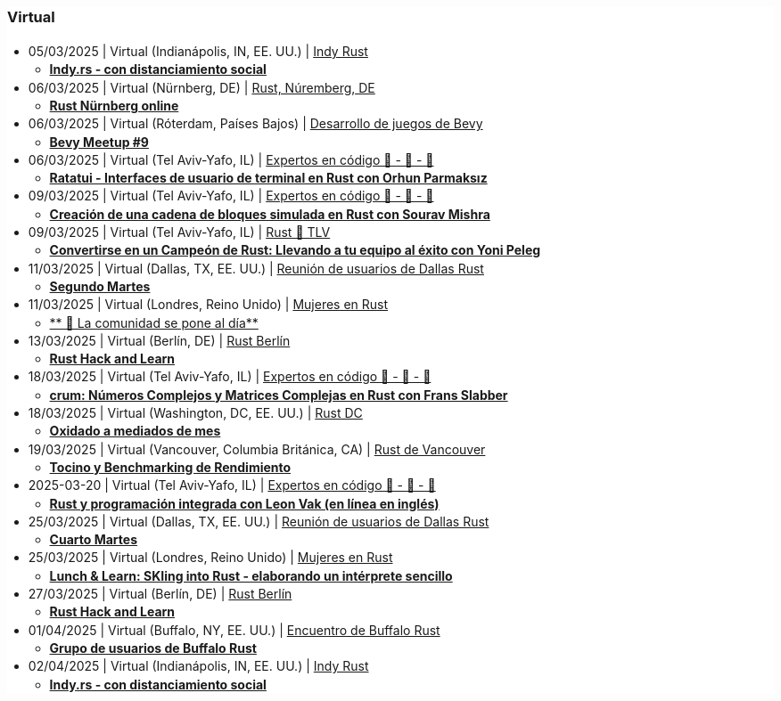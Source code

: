 ### Virtual
* 05/03/2025 | Virtual (Indianápolis, IN, EE. UU.) | [Indy Rust](https://www.meetup.com/indyrs/events/)
    * [**Indy.rs - con distanciamiento social**](https://www.meetup.com/indyrs/events/302031659)
* 06/03/2025 | Virtual (Nürnberg, DE) | [Rust, Núremberg, DE](https://www.meetup.com/rust-noris/)
    * [**Rust Nürnberg online**](https://www.meetup.com/rust-noris/events/300820281/)
* 06/03/2025 | Virtual (Róterdam, Países Bajos) | [Desarrollo de juegos de Bevy](https://www.meetup.com/bevy-game-development/events/)
    * [**Bevy Meetup #9**](https://www.meetup.com/bevy-game-development/events/306131557)
* 06/03/2025 | Virtual (Tel Aviv-Yafo, IL) | [Expertos en código 🦀 - 🐍 - 🐪 ](https://www.meetup.com/code-mavens/events/)
    * [**Ratatui - Interfaces de usuario de terminal en Rust con Orhun Parmaksız**](https://www.meetup.com/code-mavens/events/305750365/)
* 09/03/2025 | Virtual (Tel Aviv-Yafo, IL) | [Expertos en código 🦀 - 🐍 - 🐪 ](https://www.meetup.com/code-mavens/events/)
    * [**Creación de una cadena de bloques simulada en Rust con Sourav Mishra**](https://www.meetup.com/code-mavens/events/305587087/)
* 09/03/2025 | Virtual (Tel Aviv-Yafo, IL) | [Rust 🦀 TLV](https://www.meetup.com/rust-tlv/events/)
    * [**Convertirse en un Campeón de Rust: Llevando a tu equipo al éxito con Yoni Peleg**](https://www.meetup.com/rust-tlv/events/306396549)
* 11/03/2025 | Virtual (Dallas, TX, EE. UU.) | [Reunión de usuarios de Dallas Rust](https://www.meetup.com/dallasrust/events/)
    * [**Segundo Martes**](https://www.meetup.com/dallasrust/events/303522529)
* 11/03/2025 | Virtual (Londres, Reino Unido) | [Mujeres en Rust](https://www.meetup.com/women-in-rust/events/)
    * [** 👋 La comunidad se pone al día**](https://www.meetup.com/women-in-rust/events/305716839)
* 13/03/2025 | Virtual (Berlín, DE) | [Rust Berlín](https://www.meetup.com/rust-berlin/events/)
    * [**Rust Hack and Learn**](https://www.meetup.com/rust-berlin/events/300820296)
* 18/03/2025 | Virtual (Tel Aviv-Yafo, IL) | [Expertos en código 🦀 - 🐍 - 🐪 ](https://www.meetup.com/code-mavens/events/)
    * [**crum: Números Complejos y Matrices Complejas en Rust con Frans Slabber**](https://www.meetup.com/code-mavens/events/305823397/)
* 18/03/2025 | Virtual (Washington, DC, EE. UU.) | [Rust DC](https://www.meetup.com/rustdc/events/)
    * [**Oxidado a mediados de mes**](https://www.meetup.com/rustdc/events/305170694)
* 19/03/2025 | Virtual (Vancouver, Columbia Británica, CA) | [Rust de Vancouver](https://www.meetup.com/vancouver-rust/events/)
    * [**Tocino y Benchmarking de Rendimiento**](https://www.meetup.com/vancouver-rust/events/305470139)
* 2025-03-20 | Virtual (Tel Aviv-Yafo, IL) | [Expertos en código 🦀 - 🐍 - 🐪 ](https://www.meetup.com/code-mavens/events/)
    * [**Rust y programación integrada con Leon Vak (en línea en inglés)**](https://www.meetup.com/code-mavens/events/306357728)
* 25/03/2025 | Virtual (Dallas, TX, EE. UU.) | [Reunión de usuarios de Dallas Rust](https://www.meetup.com/dallasrust/events/)
    * [**Cuarto Martes**](https://www.meetup.com/dallasrust/events/305361431)
* 25/03/2025 | Virtual (Londres, Reino Unido) | [Mujeres en Rust](https://www.meetup.com/women-in-rust/events/)
    * [**Lunch & Learn: SKIing into Rust - elaborando un intérprete sencillo**](https://www.meetup.com/women-in-rust/events/305988711)
* 27/03/2025 | Virtual (Berlín, DE) | [Rust Berlín](https://www.meetup.com/rust-berlin/events/)
    * [**Rust Hack and Learn**](https://www.meetup.com/rust-berlin/events/300820297)
* 01/04/2025 | Virtual (Buffalo, NY, EE. UU.) | [Encuentro de Buffalo Rust](https://www.meetup.com/buffalo-rust-meetup/events/)
    * [**Grupo de usuarios de Buffalo Rust**](https://www.meetup.com/buffalo-rust-meetup/events/305304228)
* 02/04/2025 | Virtual (Indianápolis, IN, EE. UU.) | [Indy Rust](https://www.meetup.com/indyrs/events/)
    * [**Indy.rs - con distanciamiento social**](https://www.meetup.com/indyrs/events/302031661)
